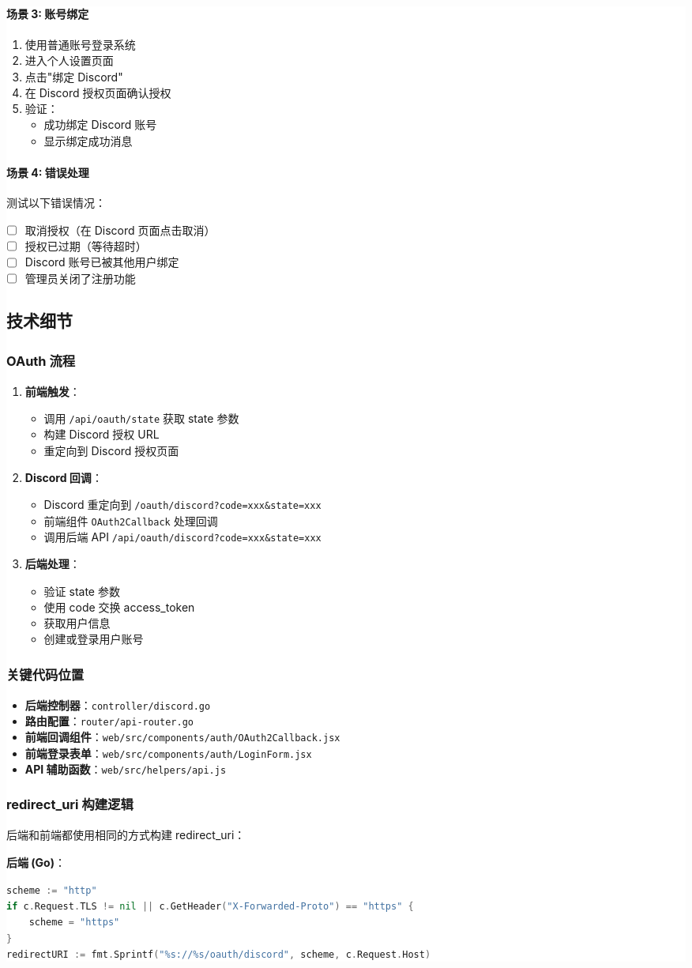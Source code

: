 #### 场景 3: 账号绑定

1. 使用普通账号登录系统
2. 进入个人设置页面
3. 点击"绑定 Discord"
4. 在 Discord 授权页面确认授权
5. 验证：
   - 成功绑定 Discord 账号
   - 显示绑定成功消息

#### 场景 4: 错误处理

测试以下错误情况：
- [ ] 取消授权（在 Discord 页面点击取消）
- [ ] 授权已过期（等待超时）
- [ ] Discord 账号已被其他用户绑定
- [ ] 管理员关闭了注册功能

## 技术细节

### OAuth 流程

1. **前端触发**：
   - 调用 `/api/oauth/state` 获取 state 参数
   - 构建 Discord 授权 URL
   - 重定向到 Discord 授权页面

2. **Discord 回调**：
   - Discord 重定向到 `/oauth/discord?code=xxx&state=xxx`
   - 前端组件 `OAuth2Callback` 处理回调
   - 调用后端 API `/api/oauth/discord?code=xxx&state=xxx`

3. **后端处理**：
   - 验证 state 参数
   - 使用 code 交换 access_token
   - 获取用户信息
   - 创建或登录用户账号

### 关键代码位置

- **后端控制器**：`controller/discord.go`
- **路由配置**：`router/api-router.go`
- **前端回调组件**：`web/src/components/auth/OAuth2Callback.jsx`
- **前端登录表单**：`web/src/components/auth/LoginForm.jsx`
- **API 辅助函数**：`web/src/helpers/api.js`

### redirect_uri 构建逻辑

后端和前端都使用相同的方式构建 redirect_uri：

**后端 (Go)**：
```go
scheme := "http"
if c.Request.TLS != nil || c.GetHeader("X-Forwarded-Proto") == "https" {
    scheme = "https"
}
redirectURI := fmt.Sprintf("%s://%s/oauth/discord", scheme, c.Request.Host)
```
